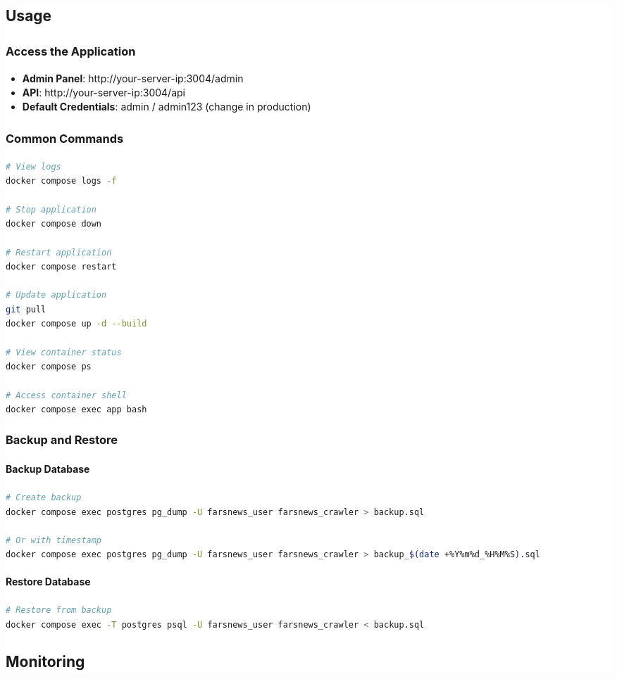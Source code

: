 ## Usage

### Access the Application

- **Admin Panel**: http://your-server-ip:3004/admin
- **API**: http://your-server-ip:3004/api
- **Default Credentials**: admin / admin123 (change in production)

### Common Commands

```bash
# View logs
docker compose logs -f

# Stop application
docker compose down

# Restart application
docker compose restart

# Update application
git pull
docker compose up -d --build

# View container status
docker compose ps

# Access container shell
docker compose exec app bash
```

### Backup and Restore

#### Backup Database

```bash
# Create backup
docker compose exec postgres pg_dump -U farsnews_user farsnews_crawler > backup.sql

# Or with timestamp
docker compose exec postgres pg_dump -U farsnews_user farsnews_crawler > backup_$(date +%Y%m%d_%H%M%S).sql
```

#### Restore Database

```bash
# Restore from backup
docker compose exec -T postgres psql -U farsnews_user farsnews_crawler < backup.sql
```

## Monitoring
